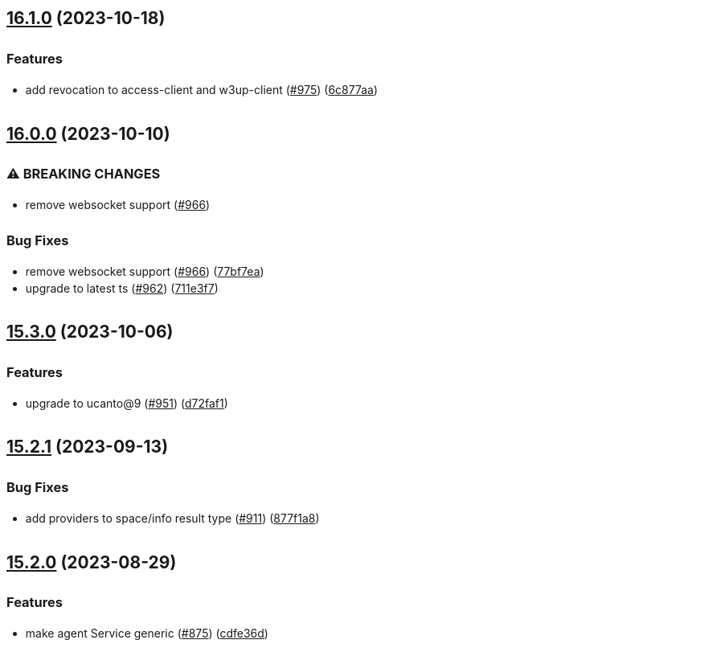 ## [16.1.0](https://github.com/web3-storage/w3up/compare/access-v16.0.0...access-v16.1.0) (2023-10-18)


### Features

* add revocation to access-client and w3up-client ([#975](https://github.com/web3-storage/w3up/issues/975)) ([6c877aa](https://github.com/web3-storage/w3up/commit/6c877aac78eddb924e999dc3270cba010e48e30a))

## [16.0.0](https://github.com/web3-storage/w3up/compare/access-v15.3.0...access-v16.0.0) (2023-10-10)


### ⚠ BREAKING CHANGES

* remove websocket support ([#966](https://github.com/web3-storage/w3up/issues/966))

### Bug Fixes

* remove websocket support ([#966](https://github.com/web3-storage/w3up/issues/966)) ([77bf7ea](https://github.com/web3-storage/w3up/commit/77bf7ea8c67c5bb1bbce9b298fd72919dad7bd43))
* upgrade to latest ts ([#962](https://github.com/web3-storage/w3up/issues/962)) ([711e3f7](https://github.com/web3-storage/w3up/commit/711e3f73f6905fde0d929952fff70be845a55fa1))

## [15.3.0](https://github.com/web3-storage/w3up/compare/access-v15.2.1...access-v15.3.0) (2023-10-06)


### Features

* upgrade to ucanto@9 ([#951](https://github.com/web3-storage/w3up/issues/951)) ([d72faf1](https://github.com/web3-storage/w3up/commit/d72faf1bb07dd11462ae6dff8ee0469f8ae7e9e7))

## [15.2.1](https://github.com/web3-storage/w3up/compare/access-v15.2.0...access-v15.2.1) (2023-09-13)


### Bug Fixes

* add providers to space/info result type ([#911](https://github.com/web3-storage/w3up/issues/911)) ([877f1a8](https://github.com/web3-storage/w3up/commit/877f1a8cf03884dcd40f979c0974b9123be8d915))

## [15.2.0](https://github.com/web3-storage/w3up/compare/access-v15.1.1...access-v15.2.0) (2023-08-29)


### Features

* make agent Service generic ([#875](https://github.com/web3-storage/w3up/issues/875)) ([cdfe36d](https://github.com/web3-storage/w3up/commit/cdfe36dc7298e92066d0454144f598b0e0535b19))
